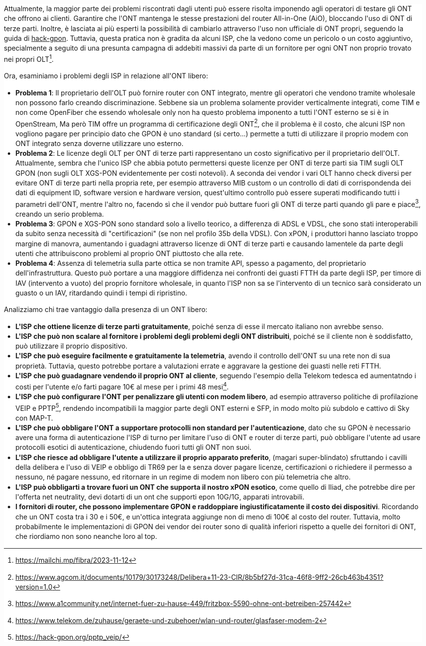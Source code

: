 Attualmente, la maggior parte dei problemi riscontrati dagli utenti può essere risolta imponendo agli operatori di testare gli ONT che offrono ai clienti. Garantire che l'ONT mantenga le stesse prestazioni del router All-in-One (AiO), bloccando l'uso di ONT di terze parti. Inoltre, è lasciata ai più esperti la possibilità di cambiarlo attraverso l'uso non ufficiale di ONT propri, seguendo la guida di [hack-gpon](https://hack-gpon.org/).  Tuttavia, questa pratica non è gradita da alcuni ISP, che la vedono come un pericolo o un costo aggiuntivo, specialmente a seguito di una presunta campagna di addebiti massivi da parte di un fornitore per ogni ONT non proprio trovato nei propri OLT[^9].

Ora, esaminiamo i problemi degli ISP in relazione all'ONT libero:
- **Problema 1**: Il proprietario dell'OLT può fornire router con ONT integrato, mentre gli operatori che vendono tramite wholesale non possono farlo creando discriminazione. Sebbene sia un problema solamente provider verticalmente integrati, come TIM e non come OpenFiber che essendo wholesale only non ha questo problema imponento a tutti l'ONT esterno se si è in OpenStream, Ma però TIM offre un programma di certificazione degli ONT[^5], che il problema è il costo, che alcuni ISP non vogliono pagare per principio dato che GPON è uno standard (si certo...) permette a tutti di utilizzare il proprio modem con ONT integrato senza doverne utilizzare uno esterno.
- **Problema 2**: Le licenze degli OLT per ONT di terze parti rappresentano un costo significativo per il proprietario dell'OLT. Attualmente, sembra che l'unico ISP che abbia potuto permettersi queste licenze per ONT di terze parti sia TIM sugli OLT GPON (non sugli OLT XGS-PON evidentemente per costi notevoli). A seconda dei vendor i vari OLT hanno check diversi per evitare ONT di terze parti nella propria rete, per esempio attraverso MIB custom o un controllo di dati di corrispondenda dei dati di equipment ID, software version e hardware version, quest'ultimo controllo può essere superati modificando tutti i parametri dell'ONT, mentre l'altro no, facendo sì che il vendor può buttare fuori gli ONT di terze parti quando gli pare e piace[^8], creando un serio problema.
- **Problema 3**: GPON e XGS-PON sono standard solo a livello teorico, a differenza di ADSL e VDSL, che sono stati interoperabili da subito senza necessità di "certificazioni" (se non nel profilo 35b della VDSL). Con xPON, i produttori hanno lasciato troppo margine di manovra, aumentando i guadagni attraverso licenze di ONT di terze parti e causando lamentele da parte degli utenti che attribuiscono problemi al proprio ONT piuttosto che alla rete.
- **Problema 4**: Assenza di telemetria sulla parte ottica se non tramite API, spesso a pagamento, del proprietario dell'infrastruttura. Questo può portare a una maggiore diffidenza nei confronti dei guasti FTTH da parte degli ISP, per timore di IAV (intervento a vuoto) del proprio fornitore wholesale, in quanto l'ISP non sa se l'intervento di un tecnico sarà considerato un guasto o un IAV, ritardando quindi i tempi di ripristino.

Analizziamo chi trae vantaggio dalla presenza di un ONT libero:

- **L'ISP che ottiene licenze di terze parti gratuitamente**, poiché senza di esse il mercato italiano non avrebbe senso.
- **L'ISP che può non scalare al fornitore i problemi degli problemi degli ONT distribuiti**, poiché se il cliente non è soddisfatto, può utilizzare il proprio dispositivo.
- **L'ISP che può eseguire facilmente e gratuitamente la telemetria**, avendo il controllo dell'ONT su una rete non di sua proprietà. Tuttavia, questo potrebbe portare a valutazioni errate e aggravare la gestione dei guasti nelle reti FTTH.
- **L'ISP che può guadagnare vendendo il proprio ONT al cliente**, seguendo l'esempio della Telekom tedesca ed aumentatndo i costi per l'utente e/o farti pagare 10€ al mese per i primi 48 mesi[^6].
- **L'ISP che può configurare l'ONT per penalizzare gli utenti con modem libero**, ad esempio attraverso politiche di profilazione VEIP e PPTP[^7], rendendo incompatibili la maggior parte degli ONT esterni e SFP, in modo molto più subdolo e cattivo di Sky con MAP-T.
- **L'ISP che può obbligare l'ONT a supportare protocolli non standard per l'autenticazione**, dato che su GPON è necessario avere una forma di autenticazione l'ISP di turno per limitare l'uso di ONT e router di terze parti, può obbligare l'utente ad usare protocolli esotici di autenticazione, chiudendo fuori tutti gli ONT non suoi.
- **L'ISP che riesce ad obbligare l'utente a utilizzare il proprio apparato preferito**, (magari super-blindato) sfruttando i cavilli della delibera e l'uso di VEIP e obbligo di TR69 per la e senza dover pagare licenze, certificazioni o richiedere il permesso a nessuno, né pagare nessuno, ed ritornare in un regime di modem non libero con più telemetria che altro.
- **L'ISP può obbligarti a trovare fuori un ONT che supporta il nostro xPON esotico**, come quello di Iliad, che potrebbe dire per l'offerta net neutrality, devi dotarti di un ont che supporti epon 10G/1G, apparati introvabili.
- **I fornitori di router, che possono implementare GPON e raddoppiare ingiustificatamente il costo dei dispositivi**. Ricordando che un ONT costa tra i 30 e i 50€, e un'ottica integrata aggiunge non di meno di 100€ al costo del router. Tuttavia, molto probabilmente le implementazioni di GPON dei vendor dei router  sono di qualità inferiori rispetto a quelle dei fornitori di ONT, che riordiamo non sono neanche loro al top.

[^1]: La Free Modem Alliance è un’alleanza di scopo costituita da produttori di modem/router (AVM), distributori, operatori di telecomunicazioni (MyNet, TNet, Lenfiber, ...) e associazioni di consumatori nata per difendere la net neutrality, promuovere la piena applicazione del Regolamento (UE) 2015/2120 e garantire il diritto degli utenti di scegliere liberamente le proprie apparecchiature terminali di collegamento internet.
[^2]: https://fsfe.org/news/2020/news-20200601-01.html
[^3]: https://hack-gpon.org/sfp-standard/
[^4]: https://forum.fibra.click/d/43587-lista-ont-esterni-sfp-e-interni-consegnati-dagli-operatori
[^5]: https://www.agcom.it/documents/10179/30173248/Delibera+11-23-CIR/8b5bf27d-31ca-46f8-9ff2-26cb463b4351?version=1.0
[^6]: https://www.telekom.de/zuhause/geraete-und-zubehoer/wlan-und-router/glasfaser-modem-2
[^7]: https://hack-gpon.org/pptp_veip/
[^8]: https://www.a1community.net/internet-fuer-zu-hause-449/fritzbox-5590-ohne-ont-betreiben-257442
[^9]: https://mailchi.mp/fibra/2023-11-12